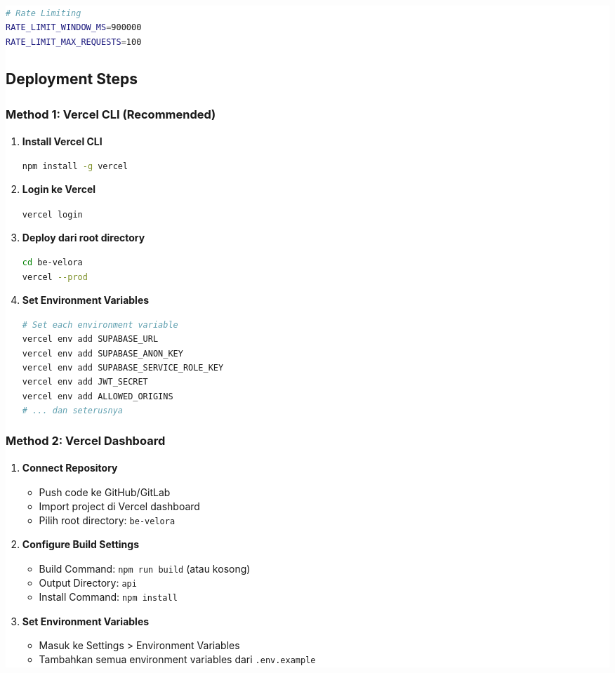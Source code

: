 ```bash
# Rate Limiting
RATE_LIMIT_WINDOW_MS=900000
RATE_LIMIT_MAX_REQUESTS=100
```

## Deployment Steps

### Method 1: Vercel CLI (Recommended)

1. **Install Vercel CLI**

   ```bash
   npm install -g vercel
   ```

2. **Login ke Vercel**

   ```bash
   vercel login
   ```

3. **Deploy dari root directory**

   ```bash
   cd be-velora
   vercel --prod
   ```

4. **Set Environment Variables**
   ```bash
   # Set each environment variable
   vercel env add SUPABASE_URL
   vercel env add SUPABASE_ANON_KEY
   vercel env add SUPABASE_SERVICE_ROLE_KEY
   vercel env add JWT_SECRET
   vercel env add ALLOWED_ORIGINS
   # ... dan seterusnya
   ```

### Method 2: Vercel Dashboard

1. **Connect Repository**

   - Push code ke GitHub/GitLab
   - Import project di Vercel dashboard
   - Pilih root directory: `be-velora`

2. **Configure Build Settings**

   - Build Command: `npm run build` (atau kosong)
   - Output Directory: `api`
   - Install Command: `npm install`

3. **Set Environment Variables**
   - Masuk ke Settings > Environment Variables
   - Tambahkan semua environment variables dari `.env.example`
